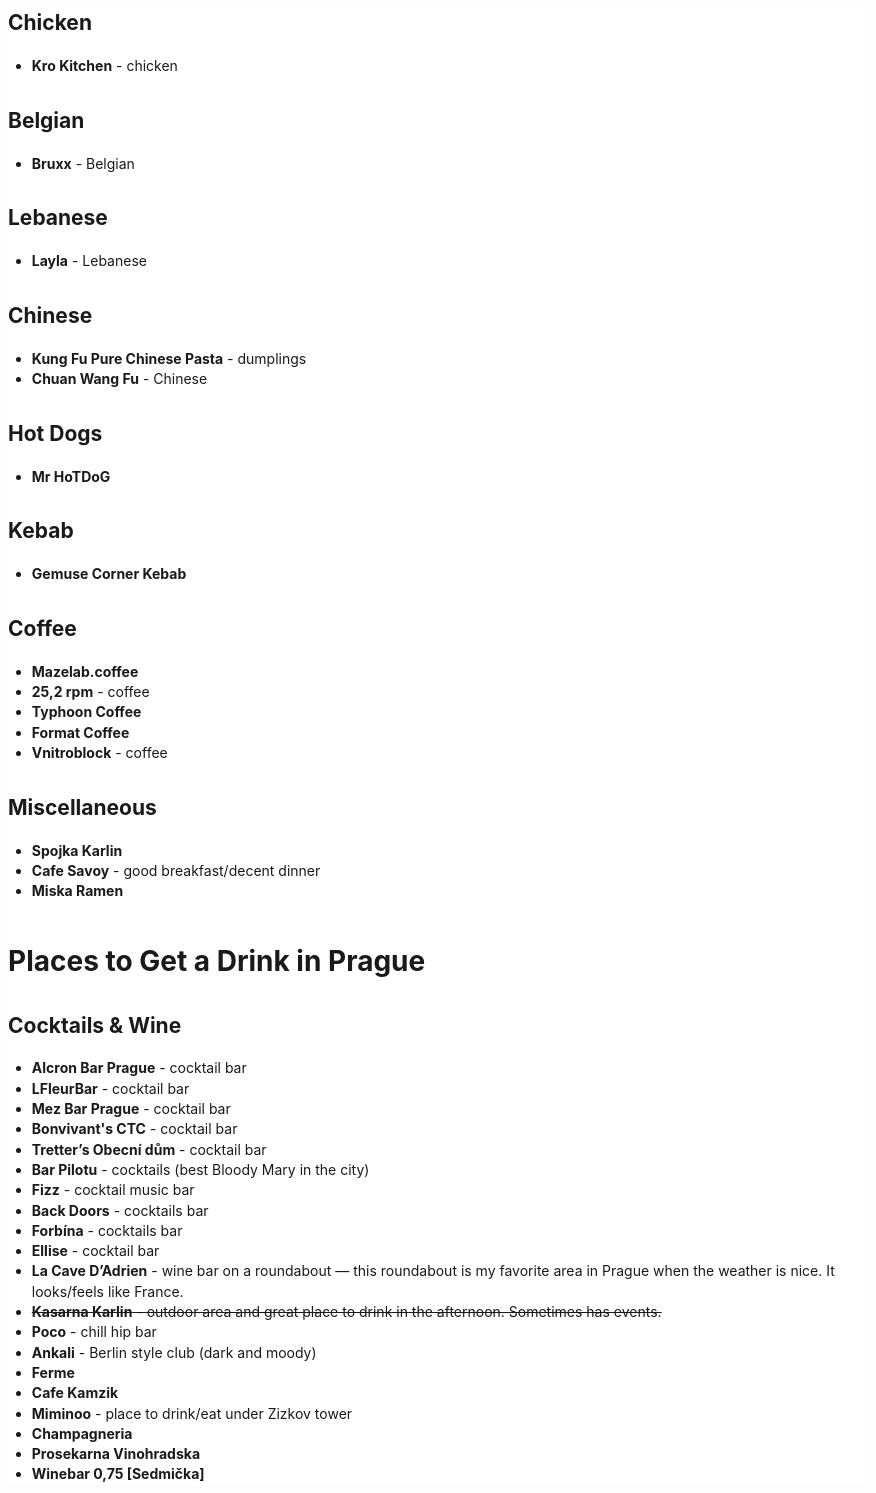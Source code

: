 ## Chicken
- **Kro Kitchen** - chicken

## Belgian
- **Bruxx** - Belgian

## Lebanese
- **Layla** - Lebanese

## Chinese
- **Kung Fu Pure Chinese Pasta** - dumplings
- **Chuan Wang Fu** - Chinese

## Hot Dogs
- **Mr HoTDoG**

## Kebab
- **Gemuse Corner Kebab**

## Coffee
- **Mazelab.coffee**
- **25,2 rpm** - coffee
- **Typhoon Coffee**
- **Format Coffee**
- **Vnitroblock** - coffee

## Miscellaneous
- **Spojka Karlin**
- **Cafe Savoy** - good breakfast/decent dinner
- **Miska Ramen**

# Places to Get a Drink in Prague

## Cocktails & Wine
- **Alcron Bar Prague** - cocktail bar
- **LFleurBar** - cocktail bar
- **Mez Bar Prague** - cocktail bar
- **Bonvivant's CTC** - cocktail bar
- **Tretter’s Obecní dům** - cocktail bar
- **Bar Pilotu** - cocktails (best Bloody Mary in the city)
- **Fizz** - cocktail music bar
- **Back Doors** - cocktails bar
- **Forbína** - cocktails  bar
-  **Ellise** - cocktail bar 
- **La Cave D’Adrien** - wine bar on a roundabout — this roundabout is my favorite area in Prague when the weather is nice. It looks/feels like France.
- ~~**Kasarna Karlin** - outdoor area and great place to drink in the afternoon. Sometimes has events.~~
- **Poco** - chill hip bar
- **Ankali** - Berlin style club (dark and moody)
- **Ferme**
- **Cafe Kamzik**
- **Miminoo** - place to drink/eat under Zizkov tower
- **Champagneria**
- **Prosekarna Vinohradska**
- **Winebar 0,75 [Sedmička]**